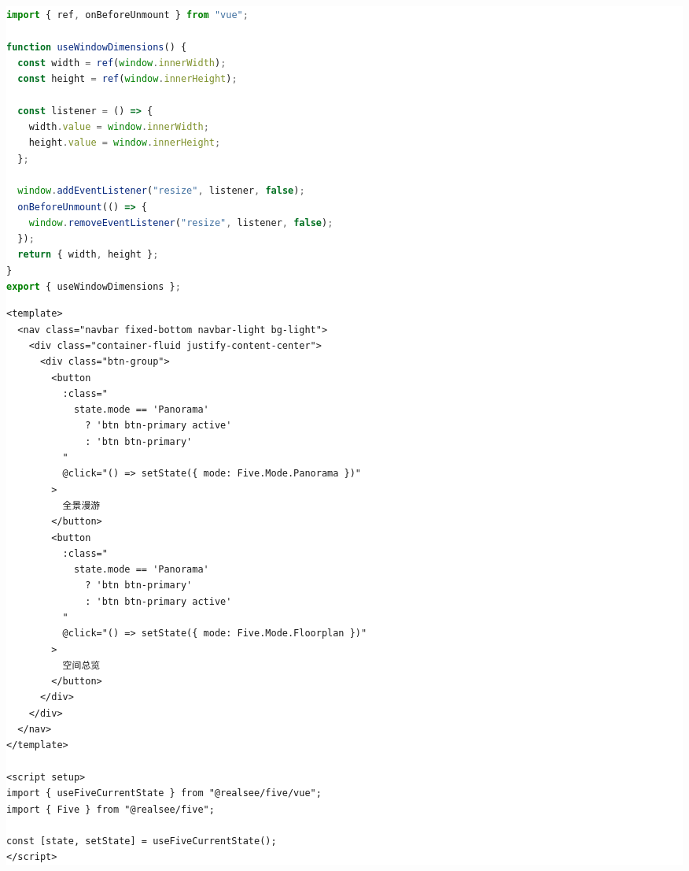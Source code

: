 <Tabs>
<TabItem value="JavaScript" label="JavaScript">

```js title="src/3.recording-state/useWindowDimensions.js"
import { ref, onBeforeUnmount } from "vue";

function useWindowDimensions() {
  const width = ref(window.innerWidth);
  const height = ref(window.innerHeight);

  const listener = () => {
    width.value = window.innerWidth;
    height.value = window.innerHeight;
  };

  window.addEventListener("resize", listener, false);
  onBeforeUnmount(() => {
    window.removeEventListener("resize", listener, false);
  });
  return { width, height };
}
export { useWindowDimensions };
```

```vue title="src/3.recording-state/ModeController.vue"
<template>
  <nav class="navbar fixed-bottom navbar-light bg-light">
    <div class="container-fluid justify-content-center">
      <div class="btn-group">
        <button
          :class="
            state.mode == 'Panorama'
              ? 'btn btn-primary active'
              : 'btn btn-primary'
          "
          @click="() => setState({ mode: Five.Mode.Panorama })"
        >
          全景漫游
        </button>
        <button
          :class="
            state.mode == 'Panorama'
              ? 'btn btn-primary'
              : 'btn btn-primary active'
          "
          @click="() => setState({ mode: Five.Mode.Floorplan })"
        >
          空间总览
        </button>
      </div>
    </div>
  </nav>
</template>

<script setup>
import { useFiveCurrentState } from "@realsee/five/vue";
import { Five } from "@realsee/five";

const [state, setState] = useFiveCurrentState();
</script>
```
